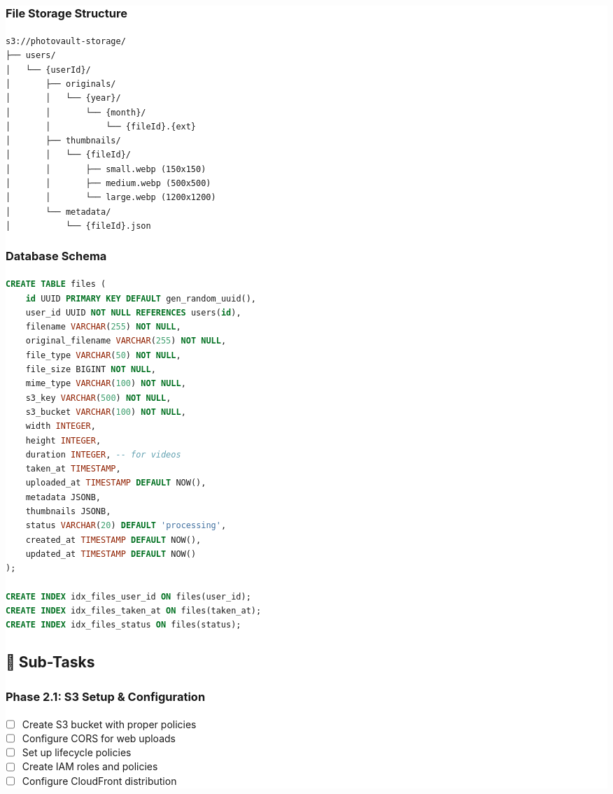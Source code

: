 ### File Storage Structure
```
s3://photovault-storage/
├── users/
│   └── {userId}/
│       ├── originals/
│       │   └── {year}/
│       │       └── {month}/
│       │           └── {fileId}.{ext}
│       ├── thumbnails/
│       │   └── {fileId}/
│       │       ├── small.webp (150x150)
│       │       ├── medium.webp (500x500)
│       │       └── large.webp (1200x1200)
│       └── metadata/
│           └── {fileId}.json
```

### Database Schema
```sql
CREATE TABLE files (
    id UUID PRIMARY KEY DEFAULT gen_random_uuid(),
    user_id UUID NOT NULL REFERENCES users(id),
    filename VARCHAR(255) NOT NULL,
    original_filename VARCHAR(255) NOT NULL,
    file_type VARCHAR(50) NOT NULL,
    file_size BIGINT NOT NULL,
    mime_type VARCHAR(100) NOT NULL,
    s3_key VARCHAR(500) NOT NULL,
    s3_bucket VARCHAR(100) NOT NULL,
    width INTEGER,
    height INTEGER,
    duration INTEGER, -- for videos
    taken_at TIMESTAMP,
    uploaded_at TIMESTAMP DEFAULT NOW(),
    metadata JSONB,
    thumbnails JSONB,
    status VARCHAR(20) DEFAULT 'processing',
    created_at TIMESTAMP DEFAULT NOW(),
    updated_at TIMESTAMP DEFAULT NOW()
);

CREATE INDEX idx_files_user_id ON files(user_id);
CREATE INDEX idx_files_taken_at ON files(taken_at);
CREATE INDEX idx_files_status ON files(status);
```

## 📝 Sub-Tasks

### Phase 2.1: S3 Setup & Configuration
- [ ] Create S3 bucket with proper policies
- [ ] Configure CORS for web uploads
- [ ] Set up lifecycle policies
- [ ] Create IAM roles and policies
- [ ] Configure CloudFront distribution
